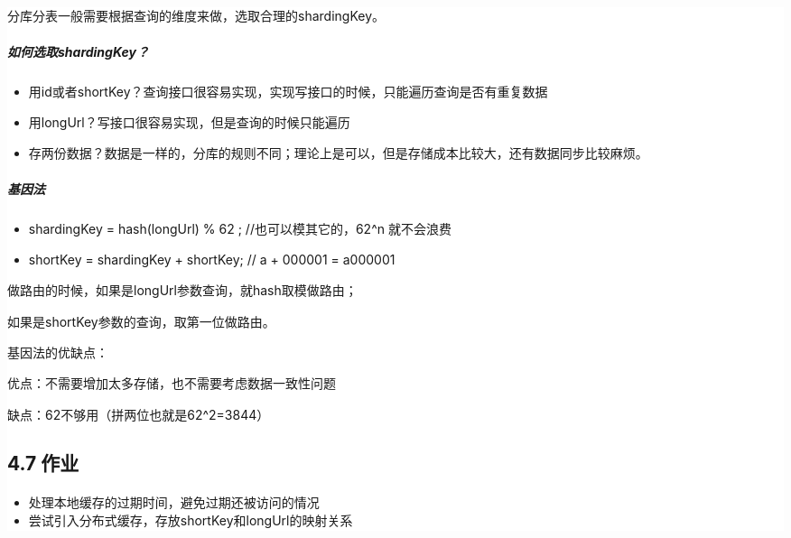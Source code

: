 

分库分表一般需要根据查询的维度来做，选取合理的shardingKey。

##### 如何选取shardingKey？

- 用id或者shortKey？查询接口很容易实现，实现写接口的时候，只能遍历查询是否有重复数据

- 用longUrl？写接口很容易实现，但是查询的时候只能遍历

- 存两份数据？数据是一样的，分库的规则不同；理论上是可以，但是存储成本比较大，还有数据同步比较麻烦。



##### 基因法

- shardingKey  = hash(longUrl) % 62 ; //也可以模其它的，62^n 就不会浪费

- shortKey =  shardingKey + shortKey; // a + 000001 = a000001

做路由的时候，如果是longUrl参数查询，就hash取模做路由；

如果是shortKey参数的查询，取第一位做路由。



基因法的优缺点：

优点：不需要增加太多存储，也不需要考虑数据一致性问题

缺点：62不够用（拼两位也就是62^2=3844）

















## 4.7 作业

- 处理本地缓存的过期时间，避免过期还被访问的情况
- 尝试引入分布式缓存，存放shortKey和longUrl的映射关系
